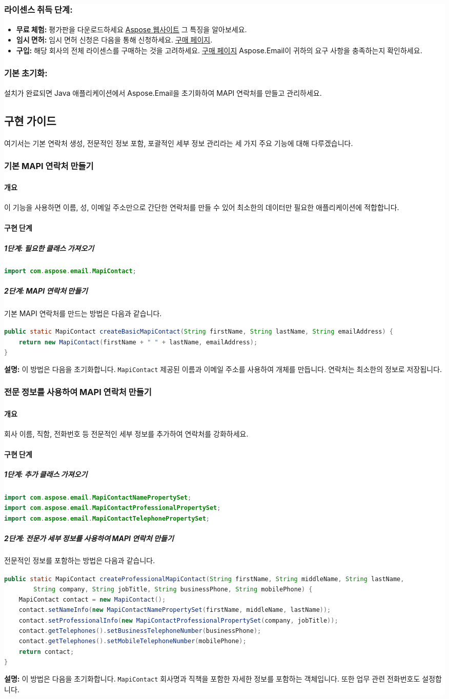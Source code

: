 ### 라이센스 취득 단계:
- **무료 체험:** 평가판을 다운로드하세요 [Aspose 웹사이트](https://releases.aspose.com/email/java/) 그 특징을 알아보세요.
- **임시 면허:** 임시 면허 신청은 다음을 통해 신청하세요. [구매 페이지](https://purchase.aspose.com/temporary-license/).
- **구입:** 해당 회사의 전체 라이센스를 구매하는 것을 고려하세요. [구매 페이지](https://purchase.aspose.com/buy) Aspose.Email이 귀하의 요구 사항을 충족하는지 확인하세요.

### 기본 초기화:
설치가 완료되면 Java 애플리케이션에서 Aspose.Email을 초기화하여 MAPI 연락처를 만들고 관리하세요.

## 구현 가이드

여기서는 기본 연락처 생성, 전문적인 정보 포함, 포괄적인 세부 정보 관리라는 세 가지 주요 기능에 대해 다루겠습니다.

### 기본 MAPI 연락처 만들기

#### 개요
이 기능을 사용하면 이름, 성, 이메일 주소만으로 간단한 연락처를 만들 수 있어 최소한의 데이터만 필요한 애플리케이션에 적합합니다.

#### 구현 단계

##### 1단계: 필요한 클래스 가져오기
```java
import com.aspose.email.MapiContact;
```

##### 2단계: MAPI 연락처 만들기
기본 MAPI 연락처를 만드는 방법은 다음과 같습니다.
```java
public static MapiContact createBasicMapiContact(String firstName, String lastName, String emailAddress) {
    return new MapiContact(firstName + " " + lastName, emailAddress);
}
```
**설명:** 이 방법은 다음을 초기화합니다. `MapiContact` 제공된 이름과 이메일 주소를 사용하여 개체를 만듭니다. 연락처는 최소한의 정보로 저장됩니다.

### 전문 정보를 사용하여 MAPI 연락처 만들기

#### 개요
회사 이름, 직함, 전화번호 등 전문적인 세부 정보를 추가하여 연락처를 강화하세요.

#### 구현 단계

##### 1단계: 추가 클래스 가져오기
```java
import com.aspose.email.MapiContactNamePropertySet;
import com.aspose.email.MapiContactProfessionalPropertySet;
import com.aspose.email.MapiContactTelephonePropertySet;
```

##### 2단계: 전문가 세부 정보를 사용하여 MAPI 연락처 만들기
전문적인 정보를 포함하는 방법은 다음과 같습니다.
```java
public static MapiContact createProfessionalMapiContact(String firstName, String middleName, String lastName,
        String company, String jobTitle, String businessPhone, String mobilePhone) {
    MapiContact contact = new MapiContact();
    contact.setNameInfo(new MapiContactNamePropertySet(firstName, middleName, lastName));
    contact.setProfessionalInfo(new MapiContactProfessionalPropertySet(company, jobTitle));
    contact.getTelephones().setBusinessTelephoneNumber(businessPhone);
    contact.getTelephones().setMobileTelephoneNumber(mobilePhone);
    return contact;
}
```
**설명:** 이 방법은 다음을 초기화합니다. `MapiContact` 회사명과 직책을 포함한 자세한 정보를 포함하는 객체입니다. 또한 업무 관련 전화번호도 설정합니다.
